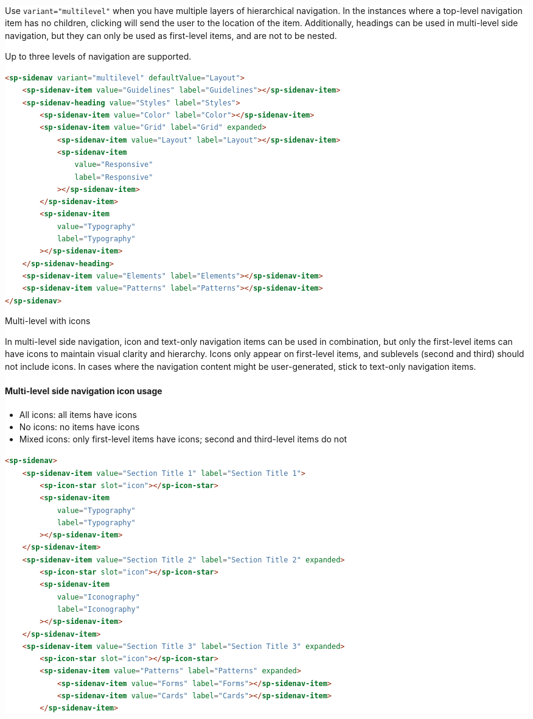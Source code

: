 Use `variant="multilevel"` when you have multiple layers of hierarchical navigation.
In the instances where a top-level navigation item has no children, clicking
will send the user to the location of the item. Additionally, headings can be used
in multi-level side navigation, but they can only be used as first-level items, and are not to be nested.

Up to three levels of navigation are supported.

```html
<sp-sidenav variant="multilevel" defaultValue="Layout">
    <sp-sidenav-item value="Guidelines" label="Guidelines"></sp-sidenav-item>
    <sp-sidenav-heading value="Styles" label="Styles">
        <sp-sidenav-item value="Color" label="Color"></sp-sidenav-item>
        <sp-sidenav-item value="Grid" label="Grid" expanded>
            <sp-sidenav-item value="Layout" label="Layout"></sp-sidenav-item>
            <sp-sidenav-item
                value="Responsive"
                label="Responsive"
            ></sp-sidenav-item>
        </sp-sidenav-item>
        <sp-sidenav-item
            value="Typography"
            label="Typography"
        ></sp-sidenav-item>
    </sp-sidenav-heading>
    <sp-sidenav-item value="Elements" label="Elements"></sp-sidenav-item>
    <sp-sidenav-item value="Patterns" label="Patterns"></sp-sidenav-item>
</sp-sidenav>
```

</sp-tab-panel>
<sp-tab value="icon-multi">Multi-level with icons</sp-tab>
<sp-tab-panel value="icon-multi">

In multi-level side navigation, icon and text-only navigation items can be used in combination, but only the first-level items can have icons to maintain visual clarity and hierarchy. Icons only appear on first-level items, and sublevels (second and third) should not include icons. In cases where the navigation content might be user-generated, stick to text-only navigation items.

#### Multi-level side navigation icon usage

- All icons: all items have icons
- No icons: no items have icons
- Mixed icons: only first-level items have icons; second and third-level items do not

```html
<sp-sidenav>
    <sp-sidenav-item value="Section Title 1" label="Section Title 1">
        <sp-icon-star slot="icon"></sp-icon-star>
        <sp-sidenav-item
            value="Typography"
            label="Typography"
        ></sp-sidenav-item>
    </sp-sidenav-item>
    <sp-sidenav-item value="Section Title 2" label="Section Title 2" expanded>
        <sp-icon-star slot="icon"></sp-icon-star>
        <sp-sidenav-item
            value="Iconography"
            label="Iconography"
        ></sp-sidenav-item>
    </sp-sidenav-item>
    <sp-sidenav-item value="Section Title 3" label="Section Title 3" expanded>
        <sp-icon-star slot="icon"></sp-icon-star>
        <sp-sidenav-item value="Patterns" label="Patterns" expanded>
            <sp-sidenav-item value="Forms" label="Forms"></sp-sidenav-item>
            <sp-sidenav-item value="Cards" label="Cards"></sp-sidenav-item>
        </sp-sidenav-item>
```